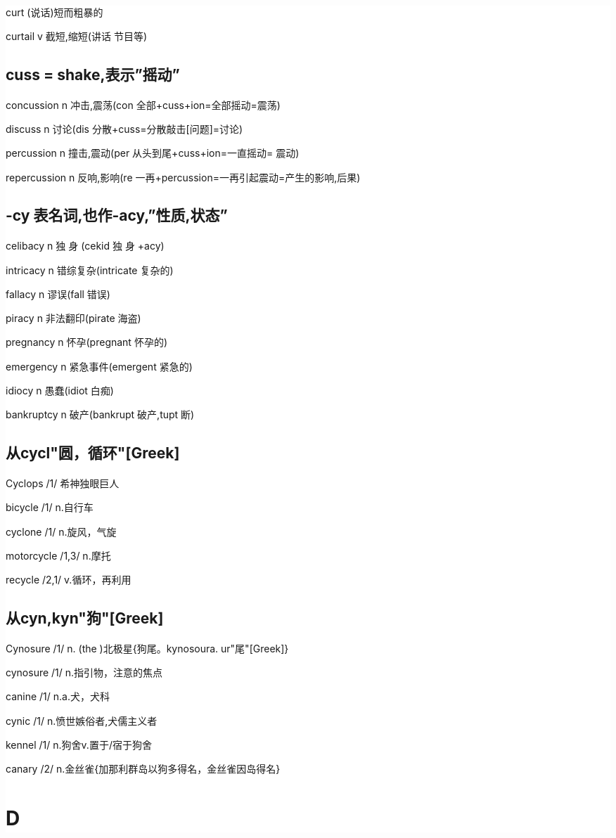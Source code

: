 curt (说话)短而粗暴的

curtail v 截短,缩短(讲话 节目等)

## cuss = shake,表示”摇动”

concussion n 冲击,震荡(con 全部+cuss+ion=全部摇动=震荡) 

discuss n 讨论(dis 分散+cuss=分散敲击[问题]=讨论)

percussion n 撞击,震动(per 从头到尾+cuss+ion=一直摇动= 震动)

repercussion n 反响,影响(re 一再+percussion=一再引起震动=产生的影响,后果)

## -cy 表名词,也作-acy,”性质,状态” 

celibacy n 独 身 (cekid 独 身 +acy) 

intricacy n 错综复杂(intricate 复杂的) 

fallacy n 谬误(fall 错误)

piracy n 非法翻印(pirate 海盗) 

pregnancy n 怀孕(pregnant 怀孕的)

emergency n 紧急事件(emergent 紧急的) 

idiocy n 愚蠢(idiot 白痴)

bankruptcy n 破产(bankrupt 破产,tupt 断)

## 从cycl"圆，循环"[Greek]

Cyclops /1/ 希神独眼巨人

bicycle /1/ n.自行车

cyclone /1/ n.旋风，气旋

motorcycle /1,3/ n.摩托

recycle /2,1/ v.循环，再利用

## 从cyn,kyn"狗"[Greek]

Cynosure /1/ n. (the )北极星{狗尾。kynosoura. ur"尾"[Greek]}

cynosure /1/ n.指引物，注意的焦点

canine /1/ n.a.犬，犬科

cynic /1/ n.愤世嫉俗者,犬儒主义者

kennel /1/ n.狗舍v.置于/宿于狗舍

canary /2/ n.金丝雀{加那利群岛以狗多得名，金丝雀因岛得名}



# D
